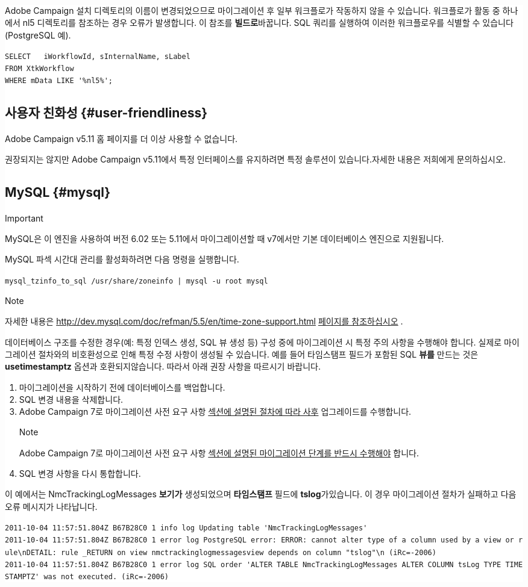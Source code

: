 Adobe Campaign 설치 디렉토리의 이름이 변경되었으므로 마이그레이션 후 일부 워크플로가 작동하지 않을 수 있습니다. 워크플로가 활동 중 하나에서 nl5 디렉토리를 참조하는 경우 오류가 발생합니다. 이 참조를 **빌드로**&#x200B;바꿉니다. SQL 쿼리를 실행하여 이러한 워크플로우를 식별할 수 있습니다(PostgreSQL 예).

```
SELECT   iWorkflowId, sInternalName, sLabel 
FROM XtkWorkflow 
WHERE mData LIKE '%nl5%';
```

## 사용자 친화성 {#user-friendliness}

Adobe Campaign v5.11 홈 페이지를 더 이상 사용할 수 없습니다.

권장되지는 않지만 Adobe Campaign v5.11에서 특정 인터페이스를 유지하려면 특정 솔루션이 있습니다.자세한 내용은 저희에게 문의하십시오.

## MySQL {#mysql}

>[!IMPORTANT]
>
>MySQL은 이 엔진을 사용하여 버전 6.02 또는 5.11에서 마이그레이션할 때 v7에서만 기본 데이터베이스 엔진으로 지원됩니다.

MySQL 파섹 시간대 관리를 활성화하려면 다음 명령을 실행합니다.

```
mysql_tzinfo_to_sql /usr/share/zoneinfo | mysql -u root mysql
```

>[!NOTE]
>
>자세한 내용은 http://dev.mysql.com/doc/refman/5.5/en/time-zone-support.html [페이지를 참조하십시오](http://dev.mysql.com/doc/refman/5.5/en/time-zone-support.html) .

데이터베이스 구조를 수정한 경우(예: 특정 인덱스 생성, SQL 뷰 생성 등) 구성 중에 마이그레이션 시 특정 주의 사항을 수행해야 합니다. 실제로 마이그레이션 절차와의 비호환성으로 인해 특정 수정 사항이 생성될 수 있습니다. 예를 들어 타임스탬프 필드가 포함된 SQL **뷰를** 만드는 것은 **usetimestamptz** 옵션과 호환되지않습니다. 따라서 아래 권장 사항을 따르시기 바랍니다.

1. 마이그레이션을 시작하기 전에 데이터베이스를 백업합니다.
1. SQL 변경 내용을 삭제합니다.
1. Adobe Campaign 7로 마이그레이션 사전 요구 사항 [섹션에 설명된 절차에 따라 사후](../../migration/using/prerequisites-for-migration-to-adobe-campaign-7.md) 업그레이드를 수행합니다.
   >[!NOTE]
   >
   >Adobe Campaign 7로 마이그레이션 사전 요구 사항 [섹션에 설명된 마이그레이션 단계를 반드시 수행해야](../../migration/using/prerequisites-for-migration-to-adobe-campaign-7.md) 합니다.
1. SQL 변경 사항을 다시 통합합니다.

이 예에서는 NmcTrackingLogMessages **보기가** 생성되었으며 **타임스탬프** 필드에 **tslog**&#x200B;가있습니다. 이 경우 마이그레이션 절차가 실패하고 다음 오류 메시지가 나타납니다.

```
2011-10-04 11:57:51.804Z B67B28C0 1 info log Updating table 'NmcTrackingLogMessages'
2011-10-04 11:57:51.804Z B67B28C0 1 error log PostgreSQL error: ERROR: cannot alter type of a column used by a view or rule\nDETAIL: rule _RETURN on view nmctrackinglogmessagesview depends on column "tslog"\n (iRc=-2006)
2011-10-04 11:57:51.804Z B67B28C0 1 error log SQL order 'ALTER TABLE NmcTrackingLogMessages ALTER COLUMN tsLog TYPE TIMESTAMPTZ' was not executed. (iRc=-2006)
```
